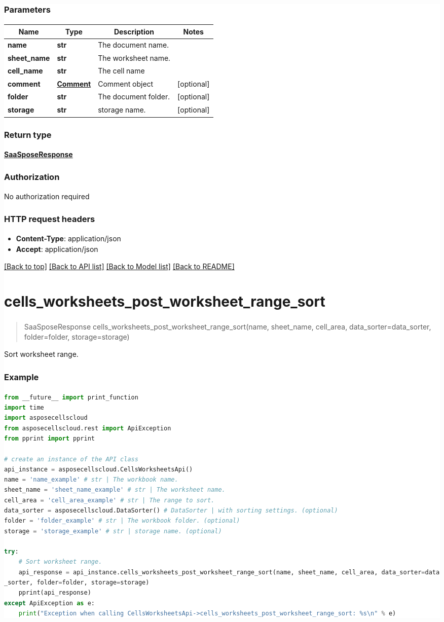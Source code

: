 ### Parameters

Name | Type | Description  | Notes
------------- | ------------- | ------------- | -------------
 **name** | **str**| The document name. | 
 **sheet_name** | **str**| The worksheet name. | 
 **cell_name** | **str**| The cell name | 
 **comment** | [**Comment**](Comment.md)| Comment object | [optional] 
 **folder** | **str**| The document folder. | [optional] 
 **storage** | **str**| storage name. | [optional] 

### Return type

[**SaaSposeResponse**](SaaSposeResponse.md)

### Authorization

No authorization required

### HTTP request headers

 - **Content-Type**: application/json
 - **Accept**: application/json

[[Back to top]](#) [[Back to API list]](../README.md#documentation-for-api-endpoints) [[Back to Model list]](../README.md#documentation-for-models) [[Back to README]](../README.md)

# **cells_worksheets_post_worksheet_range_sort**
> SaaSposeResponse cells_worksheets_post_worksheet_range_sort(name, sheet_name, cell_area, data_sorter=data_sorter, folder=folder, storage=storage)

Sort worksheet range.

### Example 
```python
from __future__ import print_function
import time
import asposecellscloud
from asposecellscloud.rest import ApiException
from pprint import pprint

# create an instance of the API class
api_instance = asposecellscloud.CellsWorksheetsApi()
name = 'name_example' # str | The workbook name.
sheet_name = 'sheet_name_example' # str | The worksheet name.
cell_area = 'cell_area_example' # str | The range to sort.
data_sorter = asposecellscloud.DataSorter() # DataSorter | with sorting settings. (optional)
folder = 'folder_example' # str | The workbook folder. (optional)
storage = 'storage_example' # str | storage name. (optional)

try: 
    # Sort worksheet range.
    api_response = api_instance.cells_worksheets_post_worksheet_range_sort(name, sheet_name, cell_area, data_sorter=data_sorter, folder=folder, storage=storage)
    pprint(api_response)
except ApiException as e:
    print("Exception when calling CellsWorksheetsApi->cells_worksheets_post_worksheet_range_sort: %s\n" % e)
```
